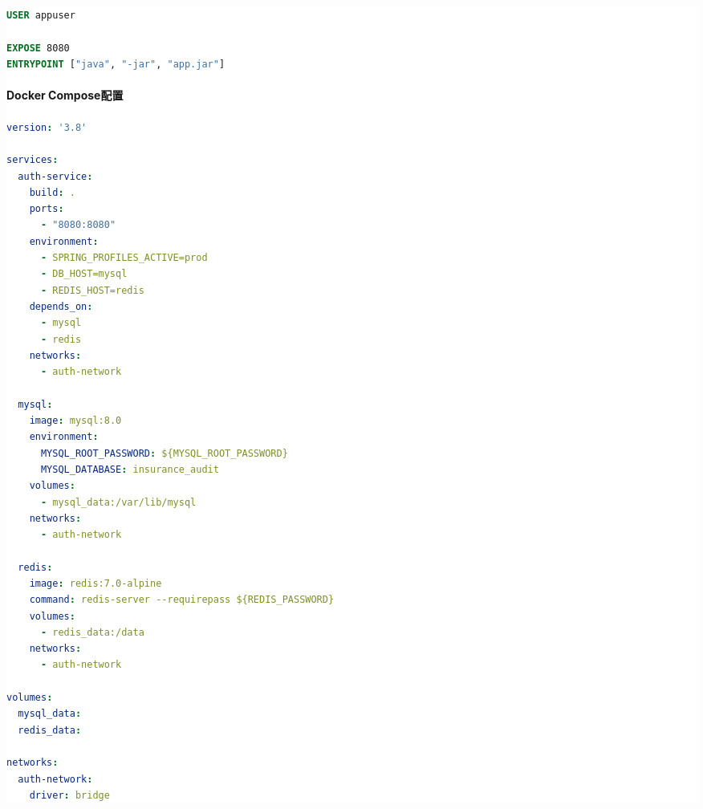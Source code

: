 ```dockerfile
USER appuser

EXPOSE 8080
ENTRYPOINT ["java", "-jar", "app.jar"]
```

#### Docker Compose配置
```yaml
version: '3.8'

services:
  auth-service:
    build: .
    ports:
      - "8080:8080"
    environment:
      - SPRING_PROFILES_ACTIVE=prod
      - DB_HOST=mysql
      - REDIS_HOST=redis
    depends_on:
      - mysql
      - redis
    networks:
      - auth-network

  mysql:
    image: mysql:8.0
    environment:
      MYSQL_ROOT_PASSWORD: ${MYSQL_ROOT_PASSWORD}
      MYSQL_DATABASE: insurance_audit
    volumes:
      - mysql_data:/var/lib/mysql
    networks:
      - auth-network

  redis:
    image: redis:7.0-alpine
    command: redis-server --requirepass ${REDIS_PASSWORD}
    volumes:
      - redis_data:/data
    networks:
      - auth-network

volumes:
  mysql_data:
  redis_data:

networks:
  auth-network:
    driver: bridge
```
